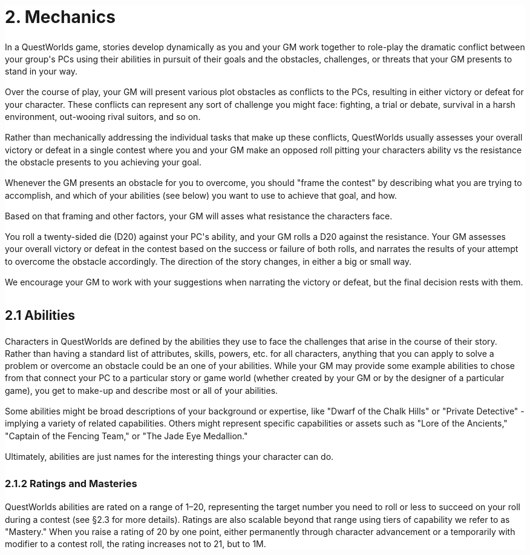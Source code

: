 # 2. Mechanics

In a QuestWorlds game, stories develop dynamically as you and your GM work together to role-play the dramatic conflict between your group's PCs using their abilities in pursuit of their goals and the obstacles, challenges, or threats that your GM presents to stand in your way. 

Over the course of play, your GM will present various plot obstacles as conflicts to the PCs, resulting in either victory or defeat for your character. These conflicts can represent any sort of challenge you might face: fighting, a trial or debate, survival in a harsh environment, out-wooing rival suitors, and so on. 

Rather than mechanically addressing the individual tasks that make up these conflicts, QuestWorlds usually assesses your overall victory or defeat in a single contest where you and your GM make an opposed roll pitting your characters ability vs the resistance the obstacle presents to you achieving your goal.

Whenever the GM presents an obstacle for you to overcome, you should "frame the contest" by describing what you are trying to accomplish, and which of your abilities (see below) you want to use to achieve that goal, and how. 

Based on that framing and other factors, your GM will asses what resistance the characters face. 

You roll a twenty-sided die (D20) against your PC's ability, and your GM rolls a D20 against the resistance. Your GM assesses your overall victory or defeat in the contest based on the success or failure of both rolls, and narrates the results of your attempt to overcome the obstacle accordingly. The direction of the story changes, in either a big or small way.

We encourage your GM to work with your suggestions when narrating the victory or defeat, but the final decision rests with them.

## 2.1 Abilities

Characters in QuestWorlds are defined by the abilities they use to face the challenges that arise in the course of their story. Rather than having a standard list of attributes, skills, powers, etc. for all characters, anything that you can apply to solve a problem or overcome an obstacle could be an one of your abilities. While your GM may provide some example abilities to chose from that connect your PC to a particular story or game world (whether created by your GM or by the designer of a particular game), you get to make-up and describe most or all of your abilities. 

Some abilities might be broad descriptions of your background or expertise, like "Dwarf of the Chalk Hills" or "Private Detective" - implying a variety of related capabilities. Others might represent specific capabilities or assets such as "Lore of the Ancients," "Captain of the Fencing Team," or "The Jade Eye Medallion." 

Ultimately, abilities are just names for the interesting things your character can do.

### 2.1.2 Ratings and Masteries

QuestWorlds abilities are rated on a range of 1–20, representing the target number you need to roll or less to succeed on your roll during a contest (see §2.3 for more details). Ratings are also scalable beyond that range using tiers of capability we refer to as "Mastery." When you raise a rating of 20 by one point, either permanently through character advancement or a temporarily with modifier to a contest roll, the rating increases not to 21, but to 1M.
